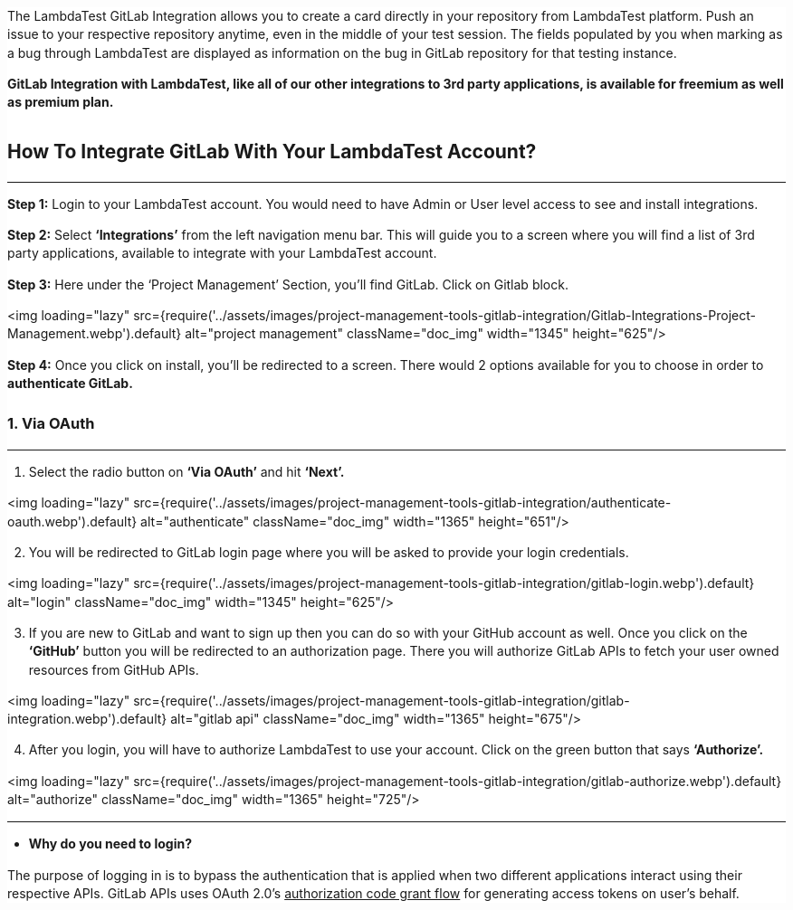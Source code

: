 The LambdaTest GitLab Integration allows you to create a card directly in your repository from LambdaTest platform. Push an issue to your respective repository anytime, even in the middle of your test session. The fields populated by you when marking as a bug through LambdaTest are displayed as information on the bug in GitLab repository for that testing instance.

**GitLab Integration with LambdaTest, like all of our other integrations to 3rd party applications, is available for freemium as well as premium plan.**

## How To Integrate GitLab With Your LambdaTest Account?
***
**Step 1:** Login to your LambdaTest account. You would need to have Admin or User level access to see and install integrations.

**Step 2:** Select **‘Integrations’** from the left navigation menu bar. This will guide you to a screen where you will find a list of 3rd party applications, available to integrate with your LambdaTest account.

**Step 3:** Here under the ‘Project Management’ Section, you’ll find GitLab. Click on Gitlab block.

<img loading="lazy" src={require('../assets/images/project-management-tools-gitlab-integration/Gitlab-Integrations-Project-Management.webp').default} alt="project management"  className="doc_img" width="1345" height="625"/>

**Step 4:** Once you click on install, you’ll be redirected to a screen. There would 2 options available for you to choose in order to **authenticate GitLab.**

### 1. Via OAuth
***
1. Select the radio button on **‘Via OAuth’** and hit **‘Next’.**

<img loading="lazy" src={require('../assets/images/project-management-tools-gitlab-integration/authenticate-oauth.webp').default} alt="authenticate"  className="doc_img" width="1365" height="651"/>

2. You will be redirected to GitLab login page where you will be asked to provide your login credentials.

<img loading="lazy" src={require('../assets/images/project-management-tools-gitlab-integration/gitlab-login.webp').default} alt="login"  className="doc_img"  width="1345" height="625"/>

3. If you are new to GitLab and want to sign up then you can do so with your GitHub account as well. Once you click on the **‘GitHub’** button you will be redirected to an authorization page. There you will authorize GitLab APIs to fetch your user owned resources from GitHub APIs.

<img loading="lazy" src={require('../assets/images/project-management-tools-gitlab-integration/gitlab-integration.webp').default} alt="gitlab api"  className="doc_img" width="1365" height="675"/>

4. After you login, you will have to authorize LambdaTest to use your account. Click on the green button that says **‘Authorize’.**

<img loading="lazy" src={require('../assets/images/project-management-tools-gitlab-integration/gitlab-authorize.webp').default} alt="authorize"  className="doc_img" width="1365" height="725"/>

---

* **Why do you need to login?**

The purpose of logging in is to bypass the authentication that is applied when two different applications interact using their respective APIs. GitLab APIs uses OAuth 2.0’s [authorization code grant flow](https://tools.ietf.org/html/rfc6749#section-4.1) for generating access tokens on user’s behalf.
